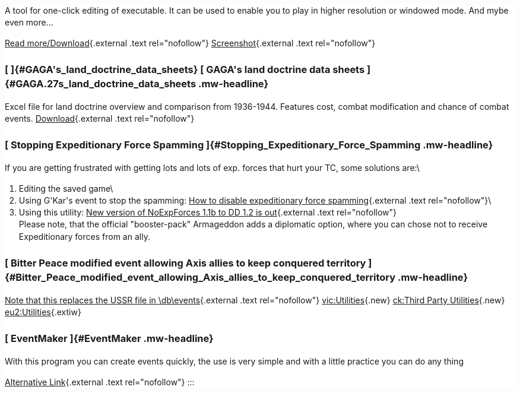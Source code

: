 A tool for one-click editing of executable. It can be used to enable you
to play in higher resolution or windowed mode. And mybe even more\...

[Read
more/Download](http://www.ederon.net/program.aspx?id=40004){.external
.text rel="nofollow"}
[Screenshot](http://www.ederon.net/images/misc/phw01.gif){.external
.text rel="nofollow"}

### [ ]{#GAGA's_land_doctrine_data_sheets} [ GAGA\'s land doctrine data sheets ]{#GAGA.27s_land_doctrine_data_sheets .mw-headline}

Excel file for land doctrine overview and comparison from 1936-1944.
Features cost, combat modification and chance of combat events.
[Download](http://rapidshare.de/files/20735805/Land_Doctrines_1.3b.xls.html){.external
.text rel="nofollow"}

### [ Stopping Expeditionary Force Spamming ]{#Stopping_Expeditionary_Force_Spamming .mw-headline}

If you are getting frustrated with getting lots and lots of exp. forces
that hurt your TC, some solutions are:\
1) Editing the saved game\
2) Using G\'Kar\'s event to stop the spamming: [How to disable
expeditionary force
spamming](http://forum.paradoxplaza.com/forum/showthread.php?t=271140){.external
.text rel="nofollow"}\
3) Using this utility: [New version of NoExpForces 1.1b to DD 1.2 is
out](http://forum.paradoxplaza.com/forum/showthread.php?t=280910){.external
.text rel="nofollow"}\
Please note, that the official \"booster-pack\" Armageddon adds a
diplomatic option, where you can chose not to receive Expeditionary
forces from an ally.

### [ Bitter Peace modified event allowing Axis allies to keep conquered territory ]{#Bitter_Peace_modified_event_allowing_Axis_allies_to_keep_conquered_territory .mw-headline}

[Note that this replaces the USSR file in
\\db\\events](http://ramet.elte.hu/~kunadam/ussr-event-BP-fixed.txt){.external
.text rel="nofollow"}
[vic:Utilities](/wiki/index.php?title=Vic:Utilities&action=edit&redlink=1 "Vic:Utilities (page does not exist)"){.new}
[ck:Third Party
Utilities](/wiki/index.php?title=Ck:Third_Party_Utilities&action=edit&redlink=1 "Ck:Third Party Utilities (page does not exist)"){.new}
[eu2:Utilities](https://eu2.paradoxwikis.com/Utilities "eu2:Utilities"){.extiw}

### [ EventMaker ]{#EventMaker .mw-headline}

With this program you can create events quickly, the use is very simple
and with a little practice you can do any thing

[Alternative
Link](http://rs15.rapidshare.com/files/104325119/eventmakereng.zip){.external
.text rel="nofollow"}
:::
